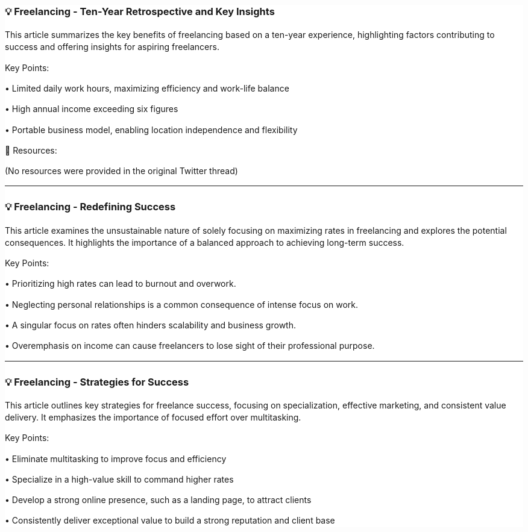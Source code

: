 ### 💡 Freelancing - Ten-Year Retrospective and Key Insights

This article summarizes the key benefits of freelancing based on a ten-year experience, highlighting factors contributing to success and offering insights for aspiring freelancers.


Key Points:

• Limited daily work hours, maximizing efficiency and work-life balance


• High annual income exceeding six figures


• Portable business model, enabling location independence and flexibility



🔗 Resources:

(No resources were provided in the original Twitter thread)

---

### 💡 Freelancing - Redefining Success

This article examines the unsustainable nature of solely focusing on maximizing rates in freelancing and explores the potential consequences.  It highlights the importance of a balanced approach to achieving long-term success.


Key Points:

• Prioritizing high rates can lead to burnout and overwork.


• Neglecting personal relationships is a common consequence of intense focus on work.


•  A singular focus on rates often hinders scalability and business growth.


•  Overemphasis on income can cause freelancers to lose sight of their professional purpose.

---

### 💡 Freelancing -  Strategies for Success

This article outlines key strategies for freelance success, focusing on specialization, effective marketing, and consistent value delivery.  It emphasizes the importance of focused effort over multitasking.


Key Points:

• Eliminate multitasking to improve focus and efficiency


• Specialize in a high-value skill to command higher rates


• Develop a strong online presence, such as a landing page, to attract clients


• Consistently deliver exceptional value to build a strong reputation and client base
